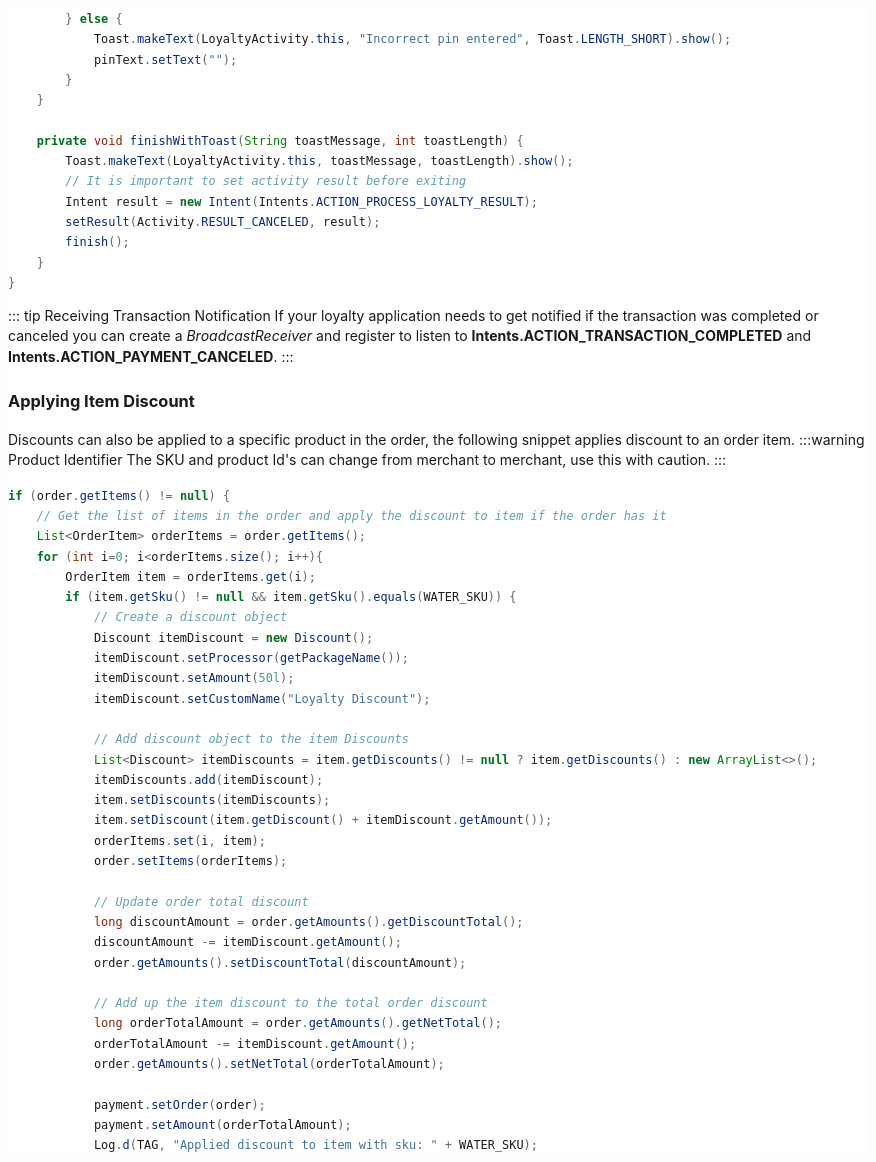 ```java
        } else {
            Toast.makeText(LoyaltyActivity.this, "Incorrect pin entered", Toast.LENGTH_SHORT).show();
            pinText.setText("");
        }
    }

    private void finishWithToast(String toastMessage, int toastLength) {
        Toast.makeText(LoyaltyActivity.this, toastMessage, toastLength).show();
        // It is important to set activity result before exiting
        Intent result = new Intent(Intents.ACTION_PROCESS_LOYALTY_RESULT);
        setResult(Activity.RESULT_CANCELED, result);
        finish();
    }
}
```
::: tip Receiving Transaction Notification
If your loyalty application needs to get notified if the transaction was completed or canceled you can create a _BroadcastReceiver_ and register to listen to **Intents.ACTION_TRANSACTION_COMPLETED** and **Intents.ACTION_PAYMENT_CANCELED**.
:::
### Applying Item Discount
Discounts can also be applied to a specific product in the order, the following snippet applies discount to an order item.
:::warning Product Identifier
The SKU and product Id's can change from merchant to merchant, use this with caution. 
:::
```java
if (order.getItems() != null) {
    // Get the list of items in the order and apply the discount to item if the order has it
    List<OrderItem> orderItems = order.getItems();
    for (int i=0; i<orderItems.size(); i++){
        OrderItem item = orderItems.get(i);
        if (item.getSku() != null && item.getSku().equals(WATER_SKU)) {
            // Create a discount object
            Discount itemDiscount = new Discount();
            itemDiscount.setProcessor(getPackageName());
            itemDiscount.setAmount(50l);
            itemDiscount.setCustomName("Loyalty Discount");

            // Add discount object to the item Discounts
            List<Discount> itemDiscounts = item.getDiscounts() != null ? item.getDiscounts() : new ArrayList<>();
            itemDiscounts.add(itemDiscount);
            item.setDiscounts(itemDiscounts);
            item.setDiscount(item.getDiscount() + itemDiscount.getAmount());
            orderItems.set(i, item);
            order.setItems(orderItems);

            // Update order total discount
            long discountAmount = order.getAmounts().getDiscountTotal();
            discountAmount -= itemDiscount.getAmount();
            order.getAmounts().setDiscountTotal(discountAmount);

            // Add up the item discount to the total order discount
            long orderTotalAmount = order.getAmounts().getNetTotal();
            orderTotalAmount -= itemDiscount.getAmount();
            order.getAmounts().setNetTotal(orderTotalAmount);

            payment.setOrder(order);
            payment.setAmount(orderTotalAmount);
            Log.d(TAG, "Applied discount to item with sku: " + WATER_SKU);
```